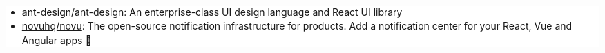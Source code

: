 * [ant-design/ant-design](https://github.com/ant-design/ant-design): An enterprise-class UI design language and React UI library
* [novuhq/novu](https://github.com/novuhq/novu): The open-source notification infrastructure for products. Add a notification center for your React, Vue and Angular apps 🚀
